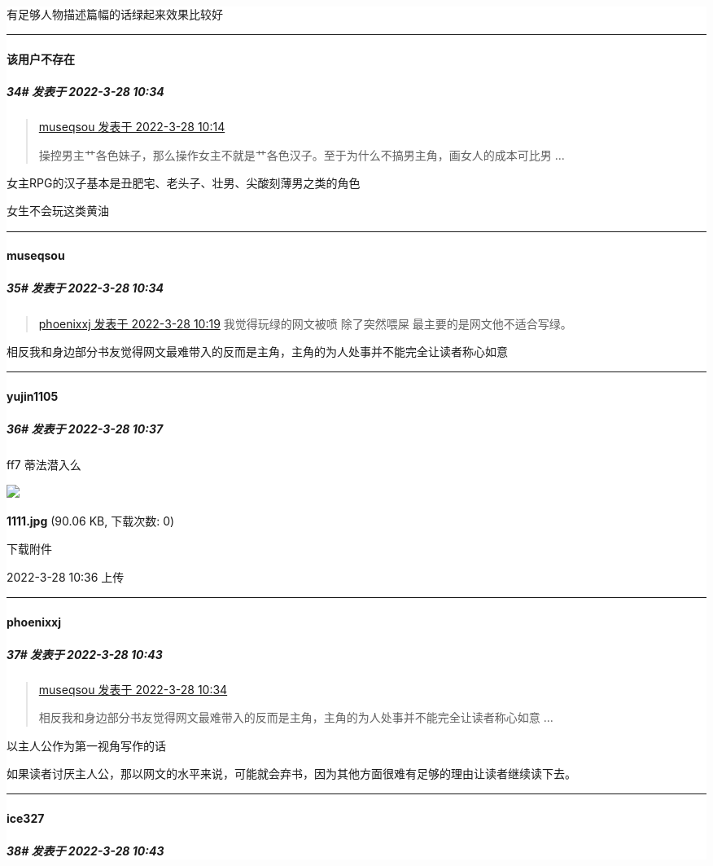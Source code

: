 有足够人物描述篇幅的话绿起来效果比较好

*****

####  该用户不存在  
##### 34#       发表于 2022-3-28 10:34

<blockquote><a href="httphttps://bbs.saraba1st.com/2b/forum.php?mod=redirect&amp;goto=findpost&amp;pid=55213942&amp;ptid=2060361" target="_blank">museqsou 发表于 2022-3-28 10:14</a>

操控男主艹各色妹子，那么操作女主不就是艹各色汉子。至于为什么不搞男主角，画女人的成本可比男 ...</blockquote>
女主RPG的汉子基本是丑肥宅、老头子、壮男、尖酸刻薄男之类的角色

女生不会玩这类黄油

*****

####  museqsou  
##### 35#       发表于 2022-3-28 10:34

<blockquote><a href="httphttps://bbs.saraba1st.com/2b/forum.php?mod=redirect&amp;goto=findpost&amp;pid=55214001&amp;ptid=2060361" target="_blank">phoenixxj 发表于 2022-3-28 10:19</a>
 我觉得玩绿的网文被喷 除了突然喂屎 最主要的是网文他不适合写绿。 </blockquote>
相反我和身边部分书友觉得网文最难带入的反而是主角，主角的为人处事并不能完全让读者称心如意

*****

####  yujin1105  
##### 36#       发表于 2022-3-28 10:37

ff7 蒂法潜入么

<img src="https://img.saraba1st.com/forum/202203/28/103635yjhjssl6jwuxj2j4.jpg" referrerpolicy="no-referrer">

<strong>1111.jpg</strong> (90.06 KB, 下载次数: 0)

下载附件

2022-3-28 10:36 上传

*****

####  phoenixxj  
##### 37#       发表于 2022-3-28 10:43

<blockquote><a href="httphttps://bbs.saraba1st.com/2b/forum.php?mod=redirect&amp;goto=findpost&amp;pid=55214207&amp;ptid=2060361" target="_blank">museqsou 发表于 2022-3-28 10:34</a>

相反我和身边部分书友觉得网文最难带入的反而是主角，主角的为人处事并不能完全让读者称心如意 ...</blockquote>
以主人公作为第一视角写作的话

如果读者讨厌主人公，那以网文的水平来说，可能就会弃书，因为其他方面很难有足够的理由让读者继续读下去。

*****

####  ice327  
##### 38#       发表于 2022-3-28 10:43
